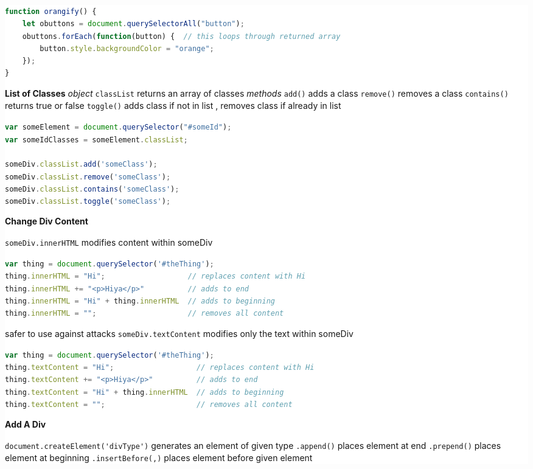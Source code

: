 ```html
```
```javascript
function orangify() {
    let obuttons = document.querySelectorAll("button");
    obuttons.forEach(function(button) {  // this loops through returned array
        button.style.backgroundColor = "orange";
    });
}
```

**List of Classes**
_object_
`classList` returns an array of classes
_methods_
`add()` adds a class
`remove()` removes a class
`contains()` returns true or false
`toggle()` adds class if not in list , removes class if already in list

```javascript
var someElement = document.querySelector("#someId");
var someIdClasses = someElement.classList;

someDiv.classList.add('someClass');
someDiv.classList.remove('someClass');
someDiv.classList.contains('someClass');
someDiv.classList.toggle('someClass');
```

**Change Div Content**

`someDiv.innerHTML` modifies content within someDiv
```javascript
var thing = document.querySelector('#theThing');
thing.innerHTML = "Hi";                   // replaces content with Hi
thing.innerHTML += "<p>Hiya</p>"          // adds to end
thing.innerHTML = "Hi" + thing.innerHTML  // adds to beginning
thing.innerHTML = "";                     // removes all content
```

safer to use against attacks
`someDiv.textContent` modifies only the text within someDiv
```javascript
var thing = document.querySelector('#theThing');
thing.textContent = "Hi";                   // replaces content with Hi
thing.textContent += "<p>Hiya</p>"          // adds to end
thing.textContent = "Hi" + thing.innerHTML  // adds to beginning
thing.textContent = "";                     // removes all content
```

**Add A Div**

`document.createElement('divType')` generates an element of given type
`.append()` places element at end
`.prepend()` places element at beginning
`.insertBefore(,)` places element before given element
